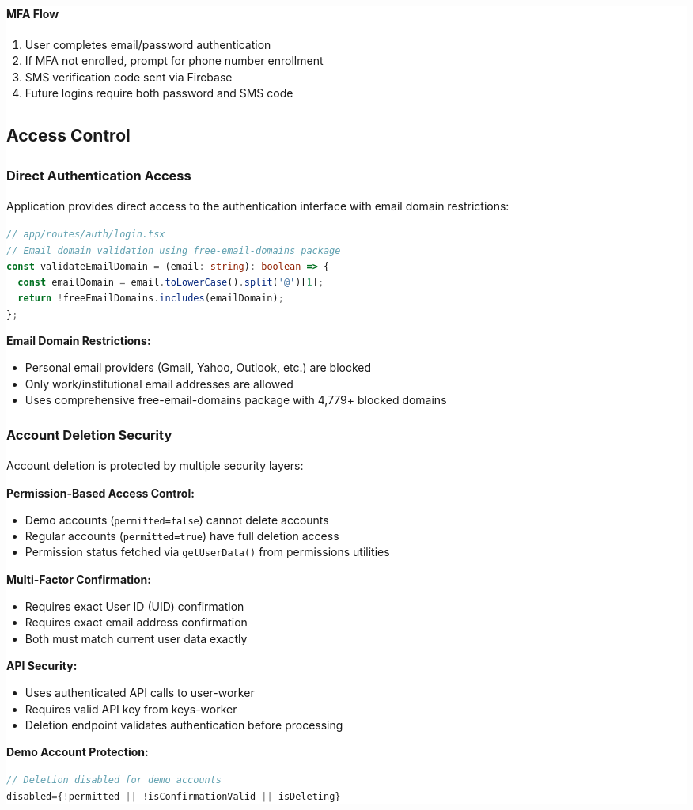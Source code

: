 #### MFA Flow

1. User completes email/password authentication
2. If MFA not enrolled, prompt for phone number enrollment
3. SMS verification code sent via Firebase
4. Future logins require both password and SMS code

## Access Control

### Direct Authentication Access

Application provides direct access to the authentication interface with email domain restrictions:

```typescript
// app/routes/auth/login.tsx
// Email domain validation using free-email-domains package
const validateEmailDomain = (email: string): boolean => {
  const emailDomain = email.toLowerCase().split('@')[1];
  return !freeEmailDomains.includes(emailDomain);
};
```

**Email Domain Restrictions:**

- Personal email providers (Gmail, Yahoo, Outlook, etc.) are blocked
- Only work/institutional email addresses are allowed
- Uses comprehensive free-email-domains package with 4,779+ blocked domains

### Account Deletion Security

Account deletion is protected by multiple security layers:

**Permission-Based Access Control:**

- Demo accounts (`permitted=false`) cannot delete accounts
- Regular accounts (`permitted=true`) have full deletion access
- Permission status fetched via `getUserData()` from permissions utilities

**Multi-Factor Confirmation:**

- Requires exact User ID (UID) confirmation
- Requires exact email address confirmation
- Both must match current user data exactly

**API Security:**

- Uses authenticated API calls to user-worker
- Requires valid API key from keys-worker
- Deletion endpoint validates authentication before processing

**Demo Account Protection:**

```typescript
// Deletion disabled for demo accounts
disabled={!permitted || !isConfirmationValid || isDeleting}
```
